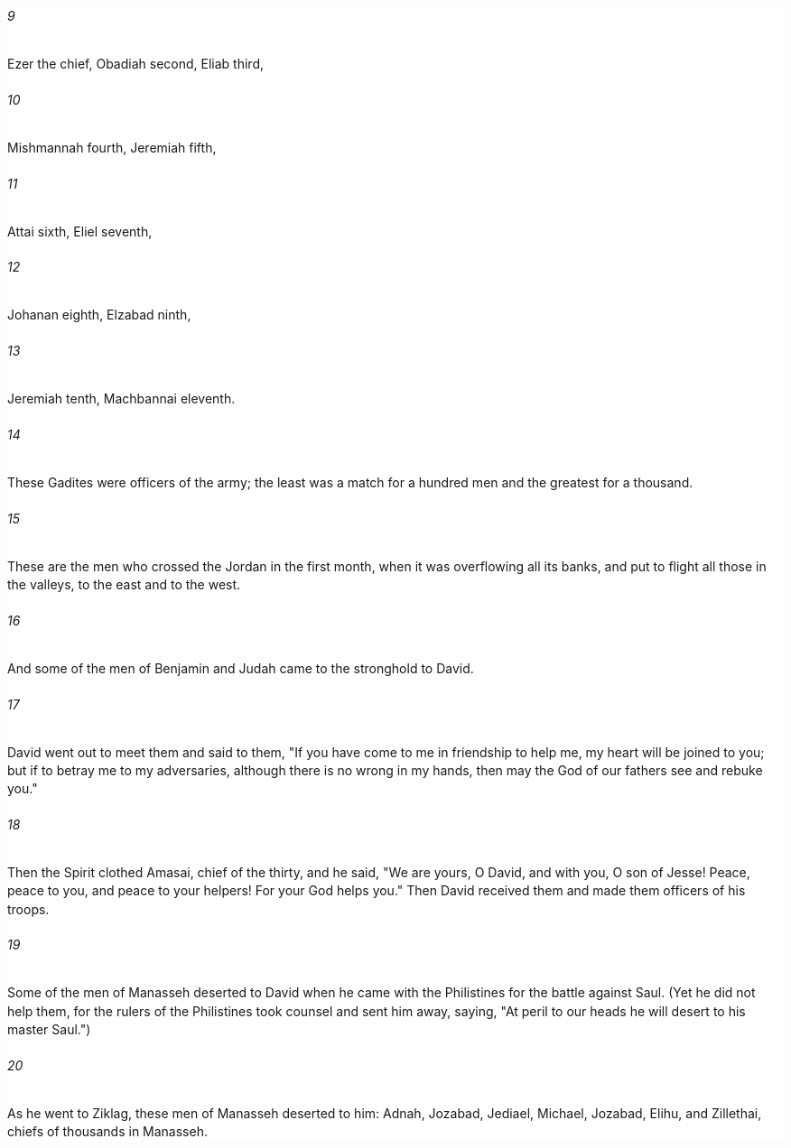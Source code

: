 
###### 9 
Ezer the chief, Obadiah second, Eliab third, 
 

###### 10 
Mishmannah fourth, Jeremiah fifth, 
 

###### 11 
Attai sixth, Eliel seventh, 
 

###### 12 
Johanan eighth, Elzabad ninth, 
 

###### 13 
Jeremiah tenth, Machbannai eleventh. 
 

###### 14 
These Gadites were officers of the army; the least was a match for a hundred men and the greatest for a thousand. 
 

###### 15 
These are the men who crossed the Jordan in the first month, when it was overflowing all its banks, and put to flight all those in the valleys, to the east and to the west.
 
 

###### 16 
And some of the men of Benjamin and Judah came to the stronghold to David. 
 

###### 17 
David went out to meet them and said to them, "If you have come to me in friendship to help me, my heart will be joined to you; but if to betray me to my adversaries, although there is no wrong in my hands, then may the God of our fathers see and rebuke you." 
 

###### 18 
Then the Spirit clothed Amasai, chief of the thirty, and he said,
 "We are yours, O David, 
 and with you, O son of Jesse! 
 Peace, peace to you, 
 and peace to your helpers! 
 For your God helps you."
 Then David received them and made them officers of his troops.
 
 

###### 19 
Some of the men of Manasseh deserted to David when he came with the Philistines for the battle against Saul. (Yet he did not help them, for the rulers of the Philistines took counsel and sent him away, saying, "At peril to our heads he will desert to his master Saul.") 
 

###### 20 
As he went to Ziklag, these men of Manasseh deserted to him: Adnah, Jozabad, Jediael, Michael, Jozabad, Elihu, and Zillethai, chiefs of thousands in Manasseh. 
 